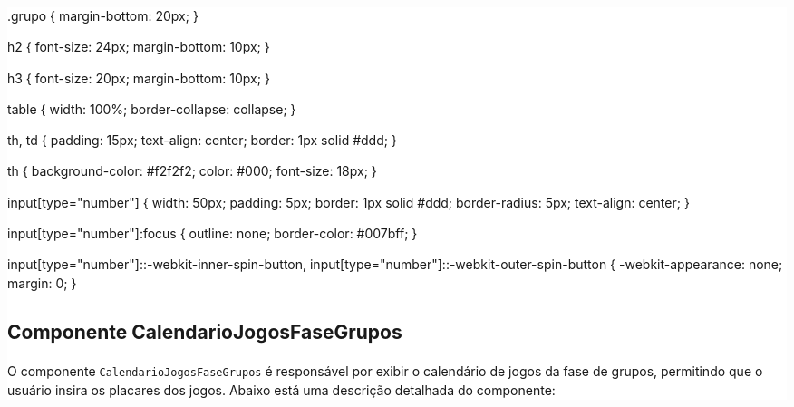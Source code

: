 .grupo {
margin-bottom: 20px;
}

h2 {
font-size: 24px;
margin-bottom: 10px;
}

h3 {
font-size: 20px;
margin-bottom: 10px;
}

table {
width: 100%;
border-collapse: collapse;
}

th,
td {
padding: 15px;
text-align: center;
border: 1px solid #ddd;
}

th {
background-color: #f2f2f2;
color: #000;
font-size: 18px;
}

input[type="number"] {
width: 50px;
padding: 5px;
border: 1px solid #ddd;
border-radius: 5px;
text-align: center;
}

input[type="number"]:focus {
outline: none;
border-color: #007bff;
}

input[type="number"]::-webkit-inner-spin-button,
input[type="number"]::-webkit-outer-spin-button {
-webkit-appearance: none;
margin: 0;
}

## Componente CalendarioJogosFaseGrupos

O componente `CalendarioJogosFaseGrupos` é responsável por exibir o calendário de jogos da fase de grupos, permitindo que o usuário insira os placares dos jogos. Abaixo está uma descrição detalhada do componente:


[index]: {
[time]: valor,